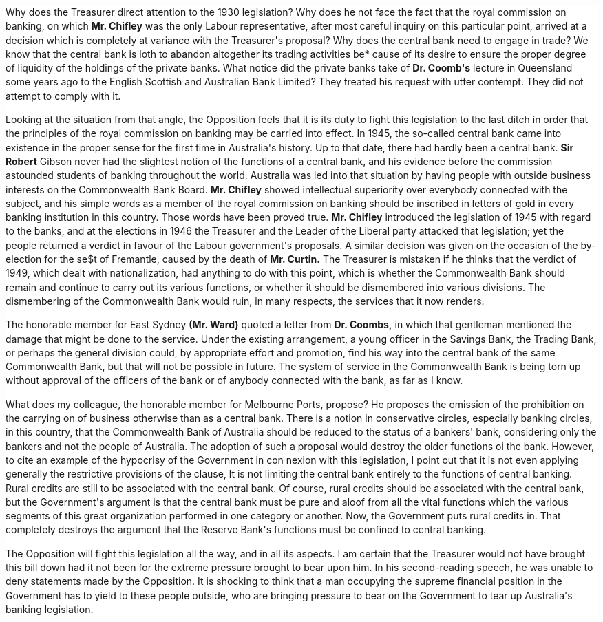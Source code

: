 Why does the Treasurer direct attention to the 1930 legislation? Why does he not face the fact that the royal commission on banking, on which  **Mr. Chifley**  was the only Labour representative, after most careful inquiry on this particular point, arrived at a decision which is completely at variance with the Treasurer's proposal? Why does the central bank need to engage in trade? We know that the central bank is loth to abandon altogether its trading activities be* cause of its desire to ensure the proper degree of liquidity of the holdings of the private banks. What notice did the private banks take of  **Dr. Coomb's**  lecture in Queensland some years ago to the English Scottish and Australian Bank Limited? They treated his request with utter contempt. They did not attempt to comply with it. 

Looking at the situation from that angle, the Opposition feels that it is its duty to fight this legislation to the last ditch in order that the principles of the royal commission on banking may be carried into effect. In 1945, the so-called central bank came into existence in the proper sense for the first time in Australia's history. Up to that date, there had hardly been a central bank.  **Sir Robert**  Gibson never had the slightest notion of the functions of a central bank, and his evidence before the commission astounded students of banking throughout the world. Australia was led into that situation by having people with outside business interests on the Commonwealth Bank Board.  **Mr. Chifley**  showed intellectual superiority over everybody connected with the subject, and his simple words as a member of the royal commission on banking should be inscribed in letters of gold in every banking institution in this country. Those words have been proved true.  **Mr. Chifley**  introduced the legislation of  1945  with regard to the banks, and at the elections in  1946  the Treasurer and the Leader of the Liberal party attacked that legislation; yet the people returned a verdict in favour of the Labour government's proposals. A similar decision was given on the occasion of the by-election for the se$t of Fremantle, caused by the death of  **Mr. Curtin.**  The Treasurer is mistaken if he thinks that the verdict of  1949,  which dealt with nationalization, had anything to do with this point, which is whether the Commonwealth Bank should remain and continue to carry out its various functions, or whether it should be dismembered into various divisions. The dismembering of the Commonwealth Bank would ruin, in many respects, the services that it now renders. 

The honorable member for East Sydney  **(Mr. Ward)**  quoted a letter from  **Dr. Coombs,**  in which that gentleman mentioned the damage that might be done to the service. Under the existing arrangement, a young officer in the Savings Bank, the Trading Bank, or perhaps the general division could, by appropriate effort and promotion, find his way into the central bank of the same Commonwealth Bank, but that will not be possible in future. The system of service in the Commonwealth Bank is being torn up without approval of the officers of the bank or of anybody connected with the bank, as far as I know. 

What does my colleague, the honorable member for Melbourne Ports, propose? He proposes the omission of the prohibition on the carrying on of business otherwise than as a central bank. There is a notion in conservative circles, especially banking circles, in this country, that the Commonwealth Bank of Australia should be reduced to the status of a bankers' bank, considering only the bankers and not the people of Australia. The adoption of such a proposal would destroy the older functions oi the bank. However, to cite an example of the hypocrisy of the Government in con nexion with this legislation, I point out that it is not even applying generally the restrictive provisions of the clause, lt is not limiting the central bank entirely to the functions of central banking. Rural credits are still to be associated with the central bank. Of course, rural credits should be associated with the central bank, but the Government's argument is that the central bank must be pure and aloof from all the vital functions which the various segments of this great organization performed in one category or another. Now, the Government puts rural credits in. That completely destroys the argument that the Reserve Bank's functions must be confined to central banking. 

The Opposition will fight this legislation all the way, and in all its aspects. I am certain that the Treasurer would not have brought this bill down had it not been for the extreme pressure brought to bear upon him. In his second-reading speech, he was unable to deny statements made by the Opposition. It is shocking to think that a man occupying the supreme financial position in the Government has to yield to these people outside, who are bringing pressure to bear on the Government to tear up Australia's banking legislation. 
